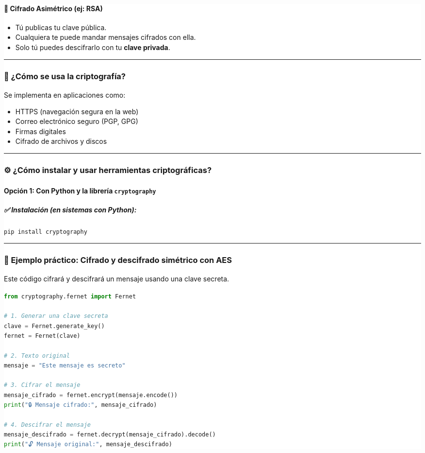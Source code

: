 #### 🔵 Cifrado Asimétrico (ej: RSA)

- Tú publicas tu clave pública.
- Cualquiera te puede mandar mensajes cifrados con ella.
- Solo tú puedes descifrarlo con tu **clave privada**.

---

### 🧰 ¿Cómo se usa la criptografía?

Se implementa en aplicaciones como:

- HTTPS (navegación segura en la web)
- Correo electrónico seguro (PGP, GPG)
- Firmas digitales
- Cifrado de archivos y discos

---

### ⚙️ ¿Cómo instalar y usar herramientas criptográficas?

#### Opción 1: Con Python y la librería `cryptography`

##### ✅ Instalación (en sistemas con Python):

```bash
pip install cryptography
```

---

### 🧪 Ejemplo práctico: Cifrado y descifrado simétrico con AES

Este código cifrará y descifrará un mensaje usando una clave secreta.

```python
from cryptography.fernet import Fernet

# 1. Generar una clave secreta
clave = Fernet.generate_key()
fernet = Fernet(clave)

# 2. Texto original
mensaje = "Este mensaje es secreto"

# 3. Cifrar el mensaje
mensaje_cifrado = fernet.encrypt(mensaje.encode())
print("🔒 Mensaje cifrado:", mensaje_cifrado)

# 4. Descifrar el mensaje
mensaje_descifrado = fernet.decrypt(mensaje_cifrado).decode()
print("🔓 Mensaje original:", mensaje_descifrado)
```
